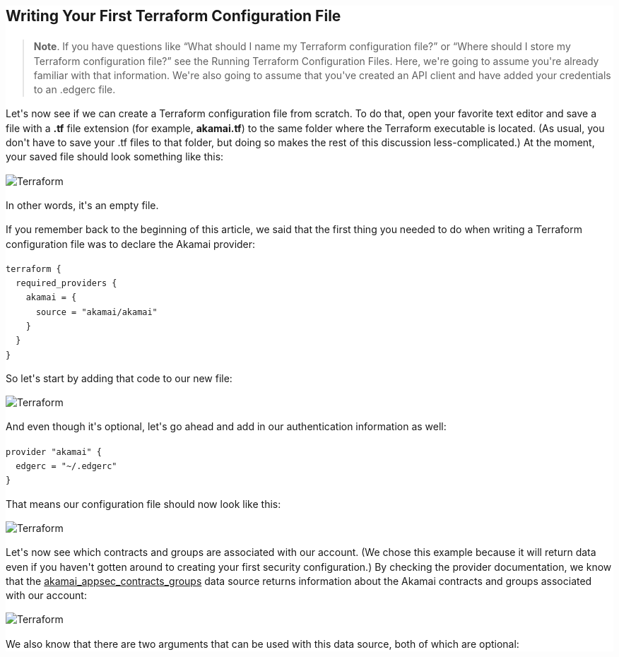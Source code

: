 ## Writing Your First Terraform Configuration File

> **Note**. If you have questions like “What should I name my Terraform configuration file?” or “Where should I store my Terraform configuration file?” see the Running Terraform Configuration Files. Here, we're going to assume you're already familiar with that information. We're also going to assume that you've created an API client and have added your credentials to an .edgerc file.

Let's now see if we can create a Terraform configuration file from scratch. To do that, open your favorite text editor and save a file with a **.tf** file extension (for example, **akamai.tf**) to the same folder where the Terraform executable is located. (As usual, you don't have to save your .tf files to that folder, but doing so makes the rest of this discussion less-complicated.) At the moment, your saved file should look something like this:

![Terraform](https://techdocs.akamai.com/terraform/img/appsec/getting-started/blank-file.png)

In other words, it's an empty file.

If you remember back to the beginning of this article, we said that the first thing you needed to do when writing a Terraform configuration file was to declare the Akamai provider:

```
terraform {
  required_providers {
    akamai = {
      source = "akamai/akamai"
    }
  }
}
```

So let's start by adding that code to our new file:

![Terraform](https://techdocs.akamai.com/terraform/img/appsec/getting-started/provider-only.png)

And even though it's optional, let's go ahead and add in our authentication information as well:

```
provider "akamai" {
  edgerc = "~/.edgerc"
}
```

That means our configuration file should now look like this:

![Terraform](https://techdocs.akamai.com/terraform/img/appsec/getting-started/edgerc-included.png)

Let's now see which contracts and groups are associated with our account. (We chose this example because it will return data even if you haven't gotten around to creating your first security configuration.) By checking the provider documentation, we know that the [akamai_appsec_contracts_groups]() data source returns information about the Akamai contracts and groups associated with our account:

![Terraform](https://techdocs.akamai.com/terraform/img/appsec/getting-started/contract-groups.png)

We also know that there are two arguments that can be used with this data source, both of which are optional:
